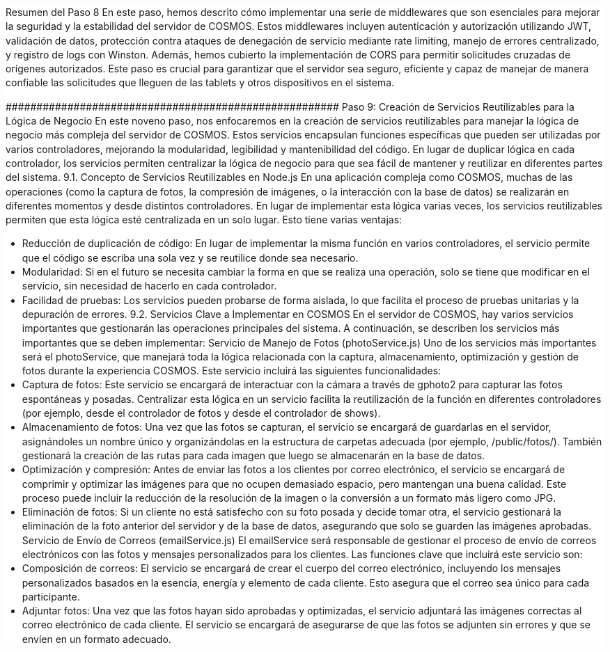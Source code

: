 
Resumen del Paso 8
En este paso, hemos descrito cómo implementar una serie de middlewares que son esenciales para mejorar la seguridad y la estabilidad del servidor de COSMOS. Estos middlewares incluyen autenticación y autorización utilizando JWT, validación de datos, protección contra ataques de denegación de servicio mediante rate limiting, manejo de errores centralizado, y registro de logs con Winston. Además, hemos cubierto la implementación de CORS para permitir solicitudes cruzadas de orígenes autorizados. Este paso es crucial para garantizar que el servidor sea seguro, eficiente y capaz de manejar de manera confiable las solicitudes que lleguen de las tablets y otros dispositivos en el sistema.

######################################################
Paso 9: Creación de Servicios Reutilizables para la Lógica de Negocio
En este noveno paso, nos enfocaremos en la creación de servicios reutilizables para manejar la lógica de negocio más compleja del servidor de COSMOS. Estos servicios encapsulan funciones específicas que pueden ser utilizadas por varios controladores, mejorando la modularidad, legibilidad y mantenibilidad del código. En lugar de duplicar lógica en cada controlador, los servicios permiten centralizar la lógica de negocio para que sea fácil de mantener y reutilizar en diferentes partes del sistema.
9.1. Concepto de Servicios Reutilizables en Node.js
En una aplicación compleja como COSMOS, muchas de las operaciones (como la captura de fotos, la compresión de imágenes, o la interacción con la base de datos) se realizarán en diferentes momentos y desde distintos controladores. En lugar de implementar esta lógica varias veces, los servicios reutilizables permiten que esta lógica esté centralizada en un solo lugar. Esto tiene varias ventajas:

- Reducción de duplicación de código: En lugar de implementar la misma función en varios controladores, el servicio permite que el código se escriba una sola vez y se reutilice donde sea necesario.
- Modularidad: Si en el futuro se necesita cambiar la forma en que se realiza una operación, solo se tiene que modificar en el servicio, sin necesidad de hacerlo en cada controlador.
- Facilidad de pruebas: Los servicios pueden probarse de forma aislada, lo que facilita el proceso de pruebas unitarias y la depuración de errores.
  9.2. Servicios Clave a Implementar en COSMOS
  En el servidor de COSMOS, hay varios servicios importantes que gestionarán las operaciones principales del sistema. A continuación, se describen los servicios más importantes que se deben implementar:
  Servicio de Manejo de Fotos (photoService.js)
  Uno de los servicios más importantes será el photoService, que manejará toda la lógica relacionada con la captura, almacenamiento, optimización y gestión de fotos durante la experiencia COSMOS. Este servicio incluirá las siguientes funcionalidades:
- Captura de fotos: Este servicio se encargará de interactuar con la cámara a través de gphoto2 para capturar las fotos espontáneas y posadas. Centralizar esta lógica en un servicio facilita la reutilización de la función en diferentes controladores (por ejemplo, desde el controlador de fotos y desde el controlador de shows).
- Almacenamiento de fotos: Una vez que las fotos se capturan, el servicio se encargará de guardarlas en el servidor, asignándoles un nombre único y organizándolas en la estructura de carpetas adecuada (por ejemplo, /public/fotos/). También gestionará la creación de las rutas para cada imagen que luego se almacenarán en la base de datos.
- Optimización y compresión: Antes de enviar las fotos a los clientes por correo electrónico, el servicio se encargará de comprimir y optimizar las imágenes para que no ocupen demasiado espacio, pero mantengan una buena calidad. Este proceso puede incluir la reducción de la resolución de la imagen o la conversión a un formato más ligero como JPG.
- Eliminación de fotos: Si un cliente no está satisfecho con su foto posada y decide tomar otra, el servicio gestionará la eliminación de la foto anterior del servidor y de la base de datos, asegurando que solo se guarden las imágenes aprobadas.
  Servicio de Envío de Correos (emailService.js)
  El emailService será responsable de gestionar el proceso de envío de correos electrónicos con las fotos y mensajes personalizados para los clientes. Las funciones clave que incluirá este servicio son:
- Composición de correos: El servicio se encargará de crear el cuerpo del correo electrónico, incluyendo los mensajes personalizados basados en la esencia, energía y elemento de cada cliente. Esto asegura que el correo sea único para cada participante.
- Adjuntar fotos: Una vez que las fotos hayan sido aprobadas y optimizadas, el servicio adjuntará las imágenes correctas al correo electrónico de cada cliente. El servicio se encargará de asegurarse de que las fotos se adjunten sin errores y que se envíen en un formato adecuado.